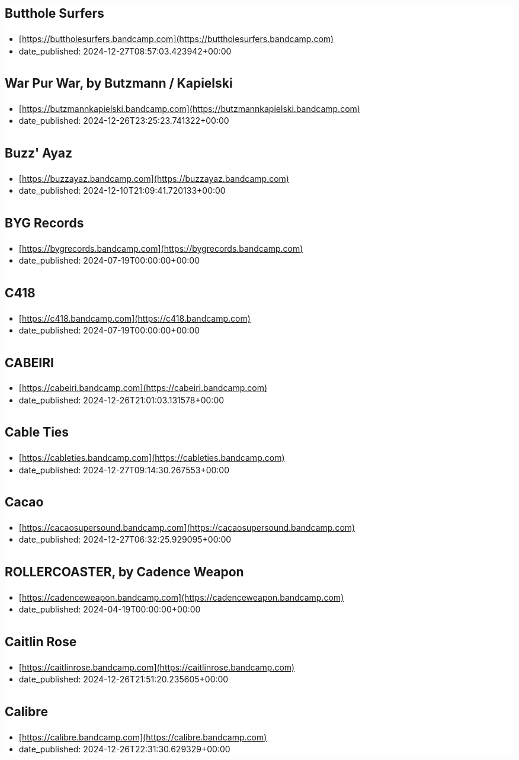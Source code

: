  ## Butthole Surfers
 - [https://buttholesurfers.bandcamp.com](https://buttholesurfers.bandcamp.com)
 - date_published: 2024-12-27T08:57:03.423942+00:00

 ## War Pur War, by Butzmann / Kapielski
 - [https://butzmannkapielski.bandcamp.com](https://butzmannkapielski.bandcamp.com)
 - date_published: 2024-12-26T23:25:23.741322+00:00

 ## Buzz' Ayaz
 - [https://buzzayaz.bandcamp.com](https://buzzayaz.bandcamp.com)
 - date_published: 2024-12-10T21:09:41.720133+00:00

 ## BYG Records
 - [https://bygrecords.bandcamp.com](https://bygrecords.bandcamp.com)
 - date_published: 2024-07-19T00:00:00+00:00

 ## C418
 - [https://c418.bandcamp.com](https://c418.bandcamp.com)
 - date_published: 2024-07-19T00:00:00+00:00

 ## CABEIRI
 - [https://cabeiri.bandcamp.com](https://cabeiri.bandcamp.com)
 - date_published: 2024-12-26T21:01:03.131578+00:00

 ## Cable Ties
 - [https://cableties.bandcamp.com](https://cableties.bandcamp.com)
 - date_published: 2024-12-27T09:14:30.267553+00:00

 ## Cacao
 - [https://cacaosupersound.bandcamp.com](https://cacaosupersound.bandcamp.com)
 - date_published: 2024-12-27T06:32:25.929095+00:00

 ## ROLLERCOASTER, by Cadence Weapon
 - [https://cadenceweapon.bandcamp.com](https://cadenceweapon.bandcamp.com)
 - date_published: 2024-04-19T00:00:00+00:00

 ## Caitlin Rose
 - [https://caitlinrose.bandcamp.com](https://caitlinrose.bandcamp.com)
 - date_published: 2024-12-26T21:51:20.235605+00:00

 ## Calibre
 - [https://calibre.bandcamp.com](https://calibre.bandcamp.com)
 - date_published: 2024-12-26T22:31:30.629329+00:00
